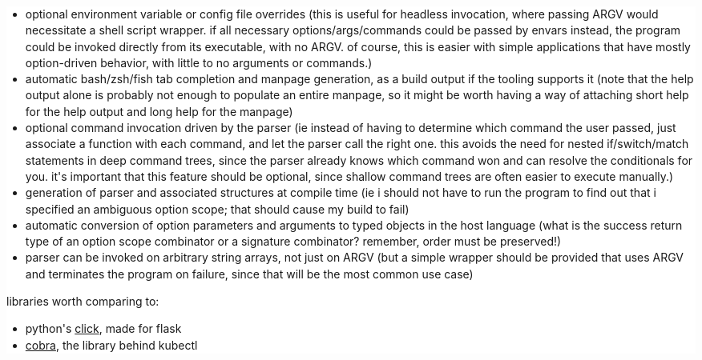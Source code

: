 - optional environment variable or config file overrides (this is useful for headless invocation, where passing ARGV would necessitate a shell script wrapper. if all necessary options/args/commands could be passed by envars instead, the program could be invoked directly from its executable, with no ARGV. of course, this is easier with simple applications that have mostly option-driven behavior, with little to no arguments or commands.)
- automatic bash/zsh/fish tab completion and manpage generation, as a build output if the tooling supports it (note that the help output alone is probably not enough to populate an entire manpage, so it might be worth having a way of attaching short help for the help output and long help for the manpage)
- optional command invocation driven by the parser (ie instead of having to determine which command the user passed, just associate a function with each command, and let the parser call the right one. this avoids the need for nested if/switch/match statements in deep command trees, since the parser already knows which command won and can resolve the conditionals for you. it's important that this feature should be optional, since shallow command trees are often easier to execute manually.)
- generation of parser and associated structures at compile time (ie i should not have to run the program to find out that i specified an ambiguous option scope; that should cause my build to fail)
- automatic conversion of option parameters and arguments to typed objects in the host language (what is the success return type of an option scope combinator or a signature combinator? remember, order must be preserved!)
- parser can be invoked on arbitrary string arrays, not just on ARGV (but a simple wrapper should be provided that uses ARGV and terminates the program on failure, since that will be the most common use case)

libraries worth comparing to:

- python's [click](http://click.pocoo.org), made for flask
- [cobra](https://github.com/spf13/cobra), the library behind kubectl